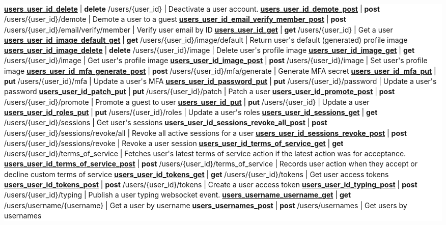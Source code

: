 [**users_user_id_delete**](UsersApi.md#users_user_id_delete) | **delete** /users/{user_id} | Deactivate a user account.
[**users_user_id_demote_post**](UsersApi.md#users_user_id_demote_post) | **post** /users/{user_id}/demote | Demote a user to a guest
[**users_user_id_email_verify_member_post**](UsersApi.md#users_user_id_email_verify_member_post) | **post** /users/{user_id}/email/verify/member | Verify user email by ID
[**users_user_id_get**](UsersApi.md#users_user_id_get) | **get** /users/{user_id} | Get a user
[**users_user_id_image_default_get**](UsersApi.md#users_user_id_image_default_get) | **get** /users/{user_id}/image/default | Return user's default (generated) profile image
[**users_user_id_image_delete**](UsersApi.md#users_user_id_image_delete) | **delete** /users/{user_id}/image | Delete user's profile image
[**users_user_id_image_get**](UsersApi.md#users_user_id_image_get) | **get** /users/{user_id}/image | Get user's profile image
[**users_user_id_image_post**](UsersApi.md#users_user_id_image_post) | **post** /users/{user_id}/image | Set user's profile image
[**users_user_id_mfa_generate_post**](UsersApi.md#users_user_id_mfa_generate_post) | **post** /users/{user_id}/mfa/generate | Generate MFA secret
[**users_user_id_mfa_put**](UsersApi.md#users_user_id_mfa_put) | **put** /users/{user_id}/mfa | Update a user's MFA
[**users_user_id_password_put**](UsersApi.md#users_user_id_password_put) | **put** /users/{user_id}/password | Update a user's password
[**users_user_id_patch_put**](UsersApi.md#users_user_id_patch_put) | **put** /users/{user_id}/patch | Patch a user
[**users_user_id_promote_post**](UsersApi.md#users_user_id_promote_post) | **post** /users/{user_id}/promote | Promote a guest to user
[**users_user_id_put**](UsersApi.md#users_user_id_put) | **put** /users/{user_id} | Update a user
[**users_user_id_roles_put**](UsersApi.md#users_user_id_roles_put) | **put** /users/{user_id}/roles | Update a user's roles
[**users_user_id_sessions_get**](UsersApi.md#users_user_id_sessions_get) | **get** /users/{user_id}/sessions | Get user's sessions
[**users_user_id_sessions_revoke_all_post**](UsersApi.md#users_user_id_sessions_revoke_all_post) | **post** /users/{user_id}/sessions/revoke/all | Revoke all active sessions for a user
[**users_user_id_sessions_revoke_post**](UsersApi.md#users_user_id_sessions_revoke_post) | **post** /users/{user_id}/sessions/revoke | Revoke a user session
[**users_user_id_terms_of_service_get**](UsersApi.md#users_user_id_terms_of_service_get) | **get** /users/{user_id}/terms_of_service | Fetches user's latest terms of service action if the latest action was for acceptance.
[**users_user_id_terms_of_service_post**](UsersApi.md#users_user_id_terms_of_service_post) | **post** /users/{user_id}/terms_of_service | Records user action when they accept or decline custom terms of service
[**users_user_id_tokens_get**](UsersApi.md#users_user_id_tokens_get) | **get** /users/{user_id}/tokens | Get user access tokens
[**users_user_id_tokens_post**](UsersApi.md#users_user_id_tokens_post) | **post** /users/{user_id}/tokens | Create a user access token
[**users_user_id_typing_post**](UsersApi.md#users_user_id_typing_post) | **post** /users/{user_id}/typing | Publish a user typing websocket event.
[**users_username_username_get**](UsersApi.md#users_username_username_get) | **get** /users/username/{username} | Get a user by username
[**users_usernames_post**](UsersApi.md#users_usernames_post) | **post** /users/usernames | Get users by usernames
